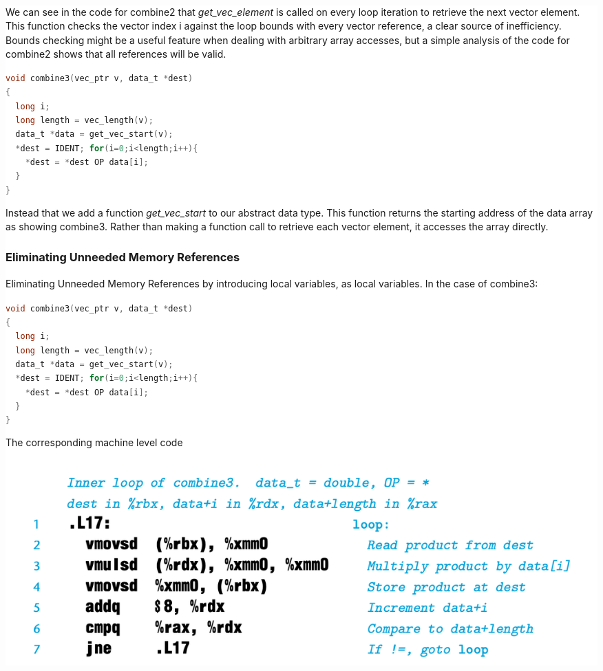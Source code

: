 We can see in the code for combine2 that *get_vec_element* is called on every loop iteration to retrieve the next vector element. This function checks the vector index i against the loop bounds with every vector reference, a clear source of inefficiency. Bounds checking might be a useful feature when dealing with arbitrary array accesses, but a simple analysis of the code for combine2 shows that all references will be valid.

```c
void combine3(vec_ptr v, data_t *dest)
{
  long i;
  long length = vec_length(v);
  data_t *data = get_vec_start(v);
  *dest = IDENT; for(i=0;i<length;i++){
    *dest = *dest OP data[i];
  }
}
```

Instead that we add a function *get_vec_start* to our abstract data type. This function returns the starting address of the data array as showing combine3. Rather than making a function call to retrieve each vector element, it accesses the array directly.

### Eliminating Unneeded Memory References

Eliminating Unneeded Memory References by introducing local variables, as local variables. In the case of combine3:

```c
void combine3(vec_ptr v, data_t *dest)
{
  long i;
  long length = vec_length(v);
  data_t *data = get_vec_start(v);
  *dest = IDENT; for(i=0;i<length;i++){
    *dest = *dest OP data[i];
  }
}
```

The corresponding machine level code

![image-20210317105243298](Asserts/Computer.Systems.A.Programmer's.Perspective/image-20210317105243298.png)
